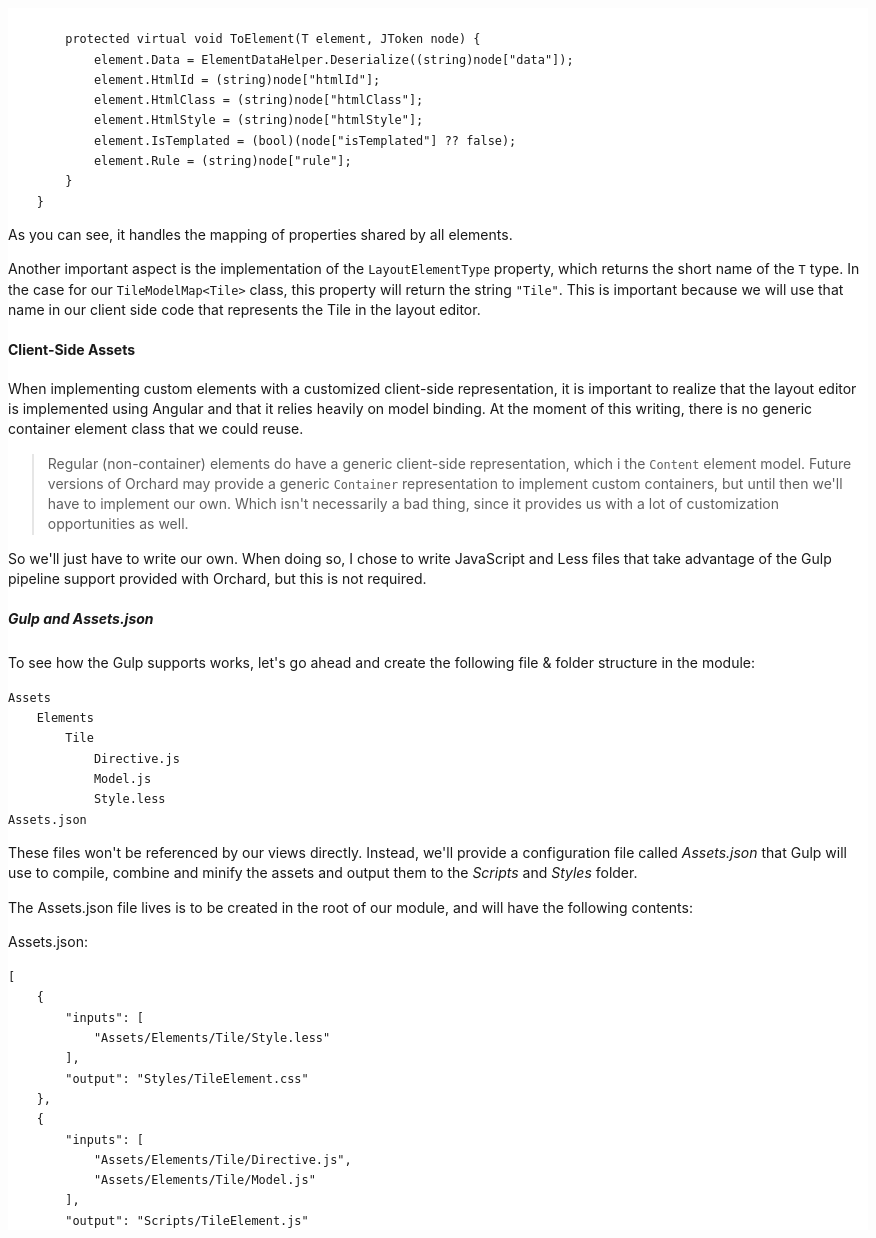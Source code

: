 ```

        protected virtual void ToElement(T element, JToken node) {
            element.Data = ElementDataHelper.Deserialize((string)node["data"]);
            element.HtmlId = (string)node["htmlId"];
            element.HtmlClass = (string)node["htmlClass"];
            element.HtmlStyle = (string)node["htmlStyle"];
            element.IsTemplated = (bool)(node["isTemplated"] ?? false);
            element.Rule = (string)node["rule"];
        }
    }
```

As you can see, it handles the mapping of properties shared by all elements.

Another important aspect is the implementation of the `LayoutElementType` property, which returns the short name of the `T` type. In the case for our `TileModelMap<Tile>` class, this property will return the string `"Tile"`. This is important because we will use that name in our client side code that represents the Tile in the layout editor.

#### Client-Side Assets ####
When implementing custom elements with a customized client-side representation, it is important to realize that the layout editor is implemented using Angular and that it relies heavily on model binding. At the moment of this writing, there is no generic container element class that we could reuse. 

> Regular (non-container) elements do have a generic client-side representation, which i the `Content` element model. Future versions of Orchard may provide a generic `Container` representation to implement custom containers, but until then we'll have to implement our own. Which isn't necessarily a bad thing, since it provides us with a lot of customization opportunities as well.

So we'll just have to write our own.
When doing so, I chose to write JavaScript and Less files that take advantage of the Gulp pipeline support provided with Orchard, but this is not required.

##### Gulp and Assets.json #####
To see how the Gulp supports works, let's go ahead and create the following file & folder structure in the module:

	Assets
		Elements
  			Tile
				Directive.js
				Model.js
				Style.less
	Assets.json

These files won't be referenced by our views directly. Instead, we'll provide a configuration file called *Assets.json* that Gulp will use to compile, combine and minify the assets and output them to the *Scripts* and *Styles* folder.

The Assets.json file lives is to be created in the root of our module, and will have the following contents:

Assets.json:
```
[
    {
        "inputs": [
            "Assets/Elements/Tile/Style.less"
        ],
        "output": "Styles/TileElement.css"
    },
    {
        "inputs": [
            "Assets/Elements/Tile/Directive.js",
            "Assets/Elements/Tile/Model.js"
        ],
        "output": "Scripts/TileElement.js"
```
